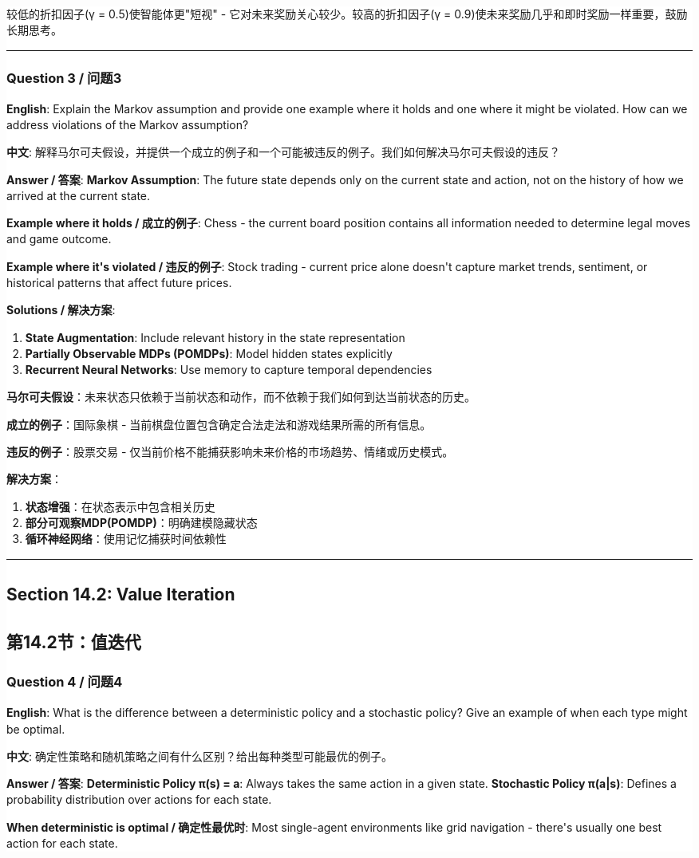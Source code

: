 较低的折扣因子(γ = 0.5)使智能体更"短视" - 它对未来奖励关心较少。较高的折扣因子(γ = 0.9)使未来奖励几乎和即时奖励一样重要，鼓励长期思考。

---

### Question 3 / 问题3
**English**: Explain the Markov assumption and provide one example where it holds and one where it might be violated. How can we address violations of the Markov assumption?

**中文**: 解释马尔可夫假设，并提供一个成立的例子和一个可能被违反的例子。我们如何解决马尔可夫假设的违反？

**Answer / 答案**:
**Markov Assumption**: The future state depends only on the current state and action, not on the history of how we arrived at the current state.

**Example where it holds / 成立的例子**: 
Chess - the current board position contains all information needed to determine legal moves and game outcome.

**Example where it's violated / 违反的例子**: 
Stock trading - current price alone doesn't capture market trends, sentiment, or historical patterns that affect future prices.

**Solutions / 解决方案**:
1. **State Augmentation**: Include relevant history in the state representation
2. **Partially Observable MDPs (POMDPs)**: Model hidden states explicitly  
3. **Recurrent Neural Networks**: Use memory to capture temporal dependencies

**马尔可夫假设**：未来状态只依赖于当前状态和动作，而不依赖于我们如何到达当前状态的历史。

**成立的例子**：国际象棋 - 当前棋盘位置包含确定合法走法和游戏结果所需的所有信息。

**违反的例子**：股票交易 - 仅当前价格不能捕获影响未来价格的市场趋势、情绪或历史模式。

**解决方案**：
1. **状态增强**：在状态表示中包含相关历史
2. **部分可观察MDP(POMDP)**：明确建模隐藏状态
3. **循环神经网络**：使用记忆捕获时间依赖性

---

## Section 14.2: Value Iteration
## 第14.2节：值迭代

### Question 4 / 问题4
**English**: What is the difference between a deterministic policy and a stochastic policy? Give an example of when each type might be optimal.

**中文**: 确定性策略和随机策略之间有什么区别？给出每种类型可能最优的例子。

**Answer / 答案**:
**Deterministic Policy π(s) = a**: Always takes the same action in a given state.
**Stochastic Policy π(a|s)**: Defines a probability distribution over actions for each state.

**When deterministic is optimal / 确定性最优时**: 
Most single-agent environments like grid navigation - there's usually one best action for each state.
